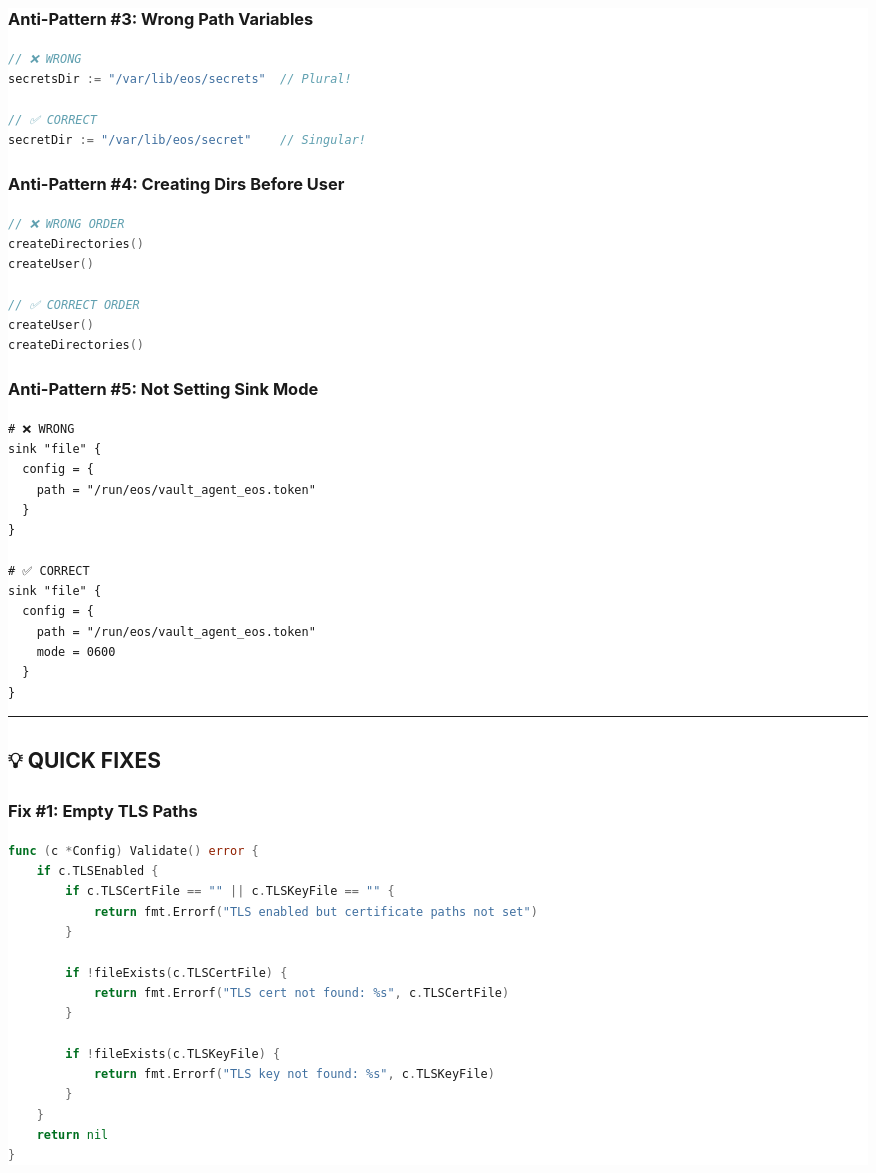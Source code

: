 ### Anti-Pattern #3: Wrong Path Variables
```go
// ❌ WRONG
secretsDir := "/var/lib/eos/secrets"  // Plural!

// ✅ CORRECT
secretDir := "/var/lib/eos/secret"    // Singular!
```

### Anti-Pattern #4: Creating Dirs Before User
```go
// ❌ WRONG ORDER
createDirectories()
createUser()

// ✅ CORRECT ORDER
createUser()
createDirectories()
```

### Anti-Pattern #5: Not Setting Sink Mode
```hcl
# ❌ WRONG
sink "file" {
  config = {
    path = "/run/eos/vault_agent_eos.token"
  }
}

# ✅ CORRECT
sink "file" {
  config = {
    path = "/run/eos/vault_agent_eos.token"
    mode = 0600
  }
}
```

---

## 💡 QUICK FIXES

### Fix #1: Empty TLS Paths
```go
func (c *Config) Validate() error {
    if c.TLSEnabled {
        if c.TLSCertFile == "" || c.TLSKeyFile == "" {
            return fmt.Errorf("TLS enabled but certificate paths not set")
        }
        
        if !fileExists(c.TLSCertFile) {
            return fmt.Errorf("TLS cert not found: %s", c.TLSCertFile)
        }
        
        if !fileExists(c.TLSKeyFile) {
            return fmt.Errorf("TLS key not found: %s", c.TLSKeyFile)
        }
    }
    return nil
}
```
